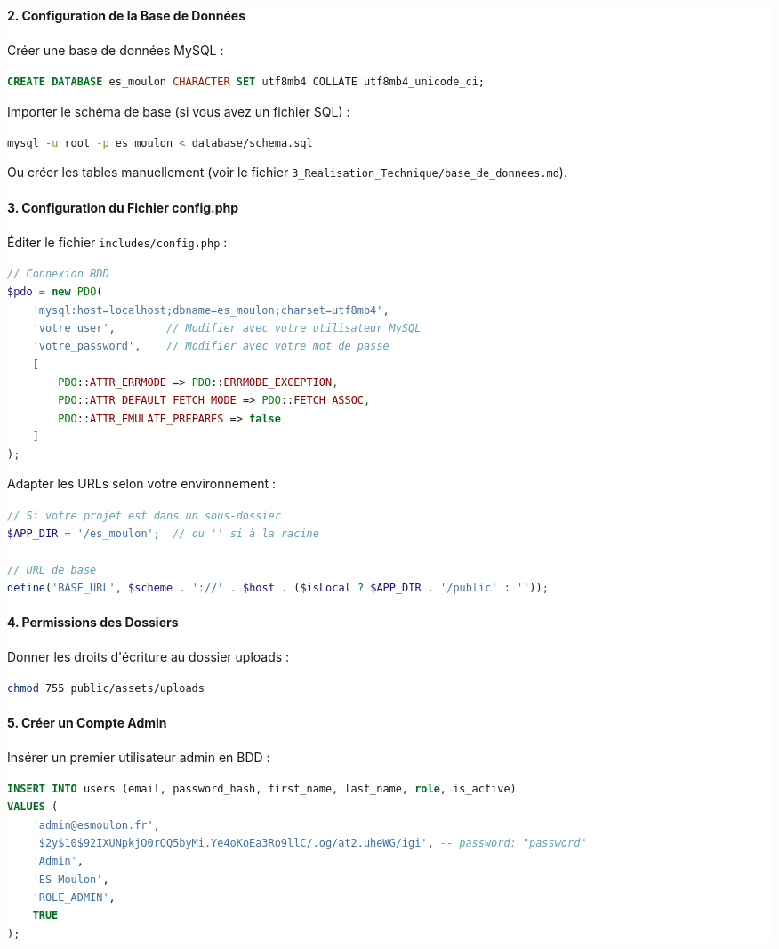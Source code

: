 #### 2. Configuration de la Base de Données

Créer une base de données MySQL :

```sql
CREATE DATABASE es_moulon CHARACTER SET utf8mb4 COLLATE utf8mb4_unicode_ci;
```

Importer le schéma de base (si vous avez un fichier SQL) :

```bash
mysql -u root -p es_moulon < database/schema.sql
```

Ou créer les tables manuellement (voir le fichier `3_Realisation_Technique/base_de_donnees.md`).

#### 3. Configuration du Fichier config.php

Éditer le fichier `includes/config.php` :

```php
// Connexion BDD
$pdo = new PDO(
    'mysql:host=localhost;dbname=es_moulon;charset=utf8mb4',
    'votre_user',        // Modifier avec votre utilisateur MySQL
    'votre_password',    // Modifier avec votre mot de passe
    [
        PDO::ATTR_ERRMODE => PDO::ERRMODE_EXCEPTION,
        PDO::ATTR_DEFAULT_FETCH_MODE => PDO::FETCH_ASSOC,
        PDO::ATTR_EMULATE_PREPARES => false
    ]
);
```

Adapter les URLs selon votre environnement :

```php
// Si votre projet est dans un sous-dossier
$APP_DIR = '/es_moulon';  // ou '' si à la racine

// URL de base
define('BASE_URL', $scheme . '://' . $host . ($isLocal ? $APP_DIR . '/public' : ''));
```

#### 4. Permissions des Dossiers

Donner les droits d'écriture au dossier uploads :

```bash
chmod 755 public/assets/uploads
```

#### 5. Créer un Compte Admin

Insérer un premier utilisateur admin en BDD :

```sql
INSERT INTO users (email, password_hash, first_name, last_name, role, is_active)
VALUES (
    'admin@esmoulon.fr',
    '$2y$10$92IXUNpkjO0rOQ5byMi.Ye4oKoEa3Ro9llC/.og/at2.uheWG/igi', -- password: "password"
    'Admin',
    'ES Moulon',
    'ROLE_ADMIN',
    TRUE
);
```
